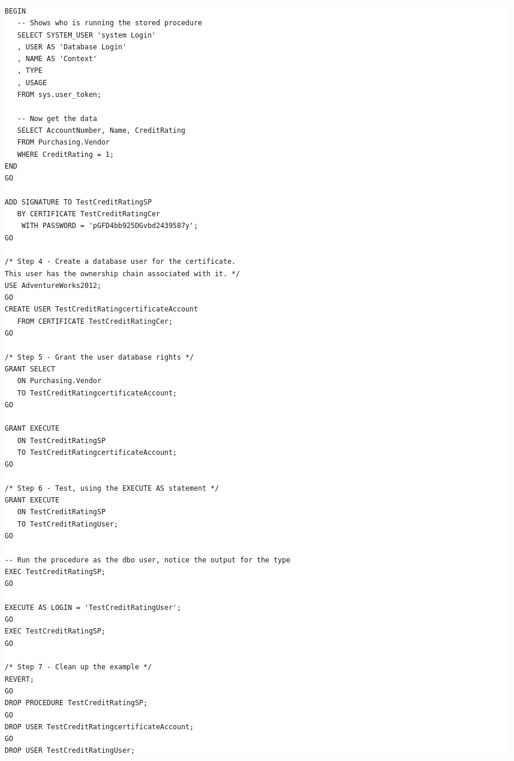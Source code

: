 ```  
BEGIN  
   -- Shows who is running the stored procedure  
   SELECT SYSTEM_USER 'system Login'  
   , USER AS 'Database Login'  
   , NAME AS 'Context'  
   , TYPE  
   , USAGE   
   FROM sys.user_token;     
  
   -- Now get the data  
   SELECT AccountNumber, Name, CreditRating   
   FROM Purchasing.Vendor  
   WHERE CreditRating = 1;  
END  
GO  
  
ADD SIGNATURE TO TestCreditRatingSP   
   BY CERTIFICATE TestCreditRatingCer  
    WITH PASSWORD = 'pGFD4bb925DGvbd2439587y';  
GO  
  
/* Step 4 - Create a database user for the certificate.   
This user has the ownership chain associated with it. */  
USE AdventureWorks2012;  
GO  
CREATE USER TestCreditRatingcertificateAccount  
   FROM CERTIFICATE TestCreditRatingCer;  
GO  
  
/* Step 5 - Grant the user database rights */  
GRANT SELECT   
   ON Purchasing.Vendor   
   TO TestCreditRatingcertificateAccount;  
GO  
  
GRANT EXECUTE  
   ON TestCreditRatingSP   
   TO TestCreditRatingcertificateAccount;  
GO  
  
/* Step 6 - Test, using the EXECUTE AS statement */  
GRANT EXECUTE   
   ON TestCreditRatingSP   
   TO TestCreditRatingUser;  
GO  
  
-- Run the procedure as the dbo user, notice the output for the type  
EXEC TestCreditRatingSP;  
GO  
  
EXECUTE AS LOGIN = 'TestCreditRatingUser';  
GO  
EXEC TestCreditRatingSP;  
GO  
  
/* Step 7 - Clean up the example */  
REVERT;  
GO  
DROP PROCEDURE TestCreditRatingSP;  
GO  
DROP USER TestCreditRatingcertificateAccount;  
GO  
DROP USER TestCreditRatingUser;  
```